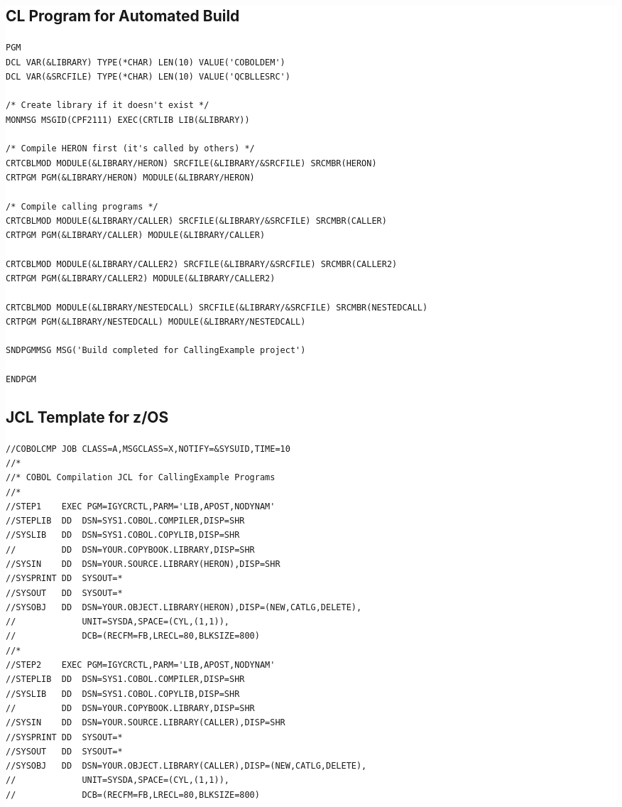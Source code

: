 ## CL Program for Automated Build

```cobol
PGM
DCL VAR(&LIBRARY) TYPE(*CHAR) LEN(10) VALUE('COBOLDEM')
DCL VAR(&SRCFILE) TYPE(*CHAR) LEN(10) VALUE('QCBLLESRC')

/* Create library if it doesn't exist */
MONMSG MSGID(CPF2111) EXEC(CRTLIB LIB(&LIBRARY))

/* Compile HERON first (it's called by others) */
CRTCBLMOD MODULE(&LIBRARY/HERON) SRCFILE(&LIBRARY/&SRCFILE) SRCMBR(HERON)
CRTPGM PGM(&LIBRARY/HERON) MODULE(&LIBRARY/HERON)

/* Compile calling programs */
CRTCBLMOD MODULE(&LIBRARY/CALLER) SRCFILE(&LIBRARY/&SRCFILE) SRCMBR(CALLER)
CRTPGM PGM(&LIBRARY/CALLER) MODULE(&LIBRARY/CALLER)

CRTCBLMOD MODULE(&LIBRARY/CALLER2) SRCFILE(&LIBRARY/&SRCFILE) SRCMBR(CALLER2)
CRTPGM PGM(&LIBRARY/CALLER2) MODULE(&LIBRARY/CALLER2)

CRTCBLMOD MODULE(&LIBRARY/NESTEDCALL) SRCFILE(&LIBRARY/&SRCFILE) SRCMBR(NESTEDCALL)
CRTPGM PGM(&LIBRARY/NESTEDCALL) MODULE(&LIBRARY/NESTEDCALL)

SNDPGMMSG MSG('Build completed for CallingExample project')

ENDPGM
```

## JCL Template for z/OS

```jcl
//COBOLCMP JOB CLASS=A,MSGCLASS=X,NOTIFY=&SYSUID,TIME=10
//*
//* COBOL Compilation JCL for CallingExample Programs
//*
//STEP1    EXEC PGM=IGYCRCTL,PARM='LIB,APOST,NODYNAM'
//STEPLIB  DD  DSN=SYS1.COBOL.COMPILER,DISP=SHR
//SYSLIB   DD  DSN=SYS1.COBOL.COPYLIB,DISP=SHR
//         DD  DSN=YOUR.COPYBOOK.LIBRARY,DISP=SHR
//SYSIN    DD  DSN=YOUR.SOURCE.LIBRARY(HERON),DISP=SHR
//SYSPRINT DD  SYSOUT=*
//SYSOUT   DD  SYSOUT=*
//SYSOBJ   DD  DSN=YOUR.OBJECT.LIBRARY(HERON),DISP=(NEW,CATLG,DELETE),
//             UNIT=SYSDA,SPACE=(CYL,(1,1)),
//             DCB=(RECFM=FB,LRECL=80,BLKSIZE=800)
//*
//STEP2    EXEC PGM=IGYCRCTL,PARM='LIB,APOST,NODYNAM'
//STEPLIB  DD  DSN=SYS1.COBOL.COMPILER,DISP=SHR
//SYSLIB   DD  DSN=SYS1.COBOL.COPYLIB,DISP=SHR
//         DD  DSN=YOUR.COPYBOOK.LIBRARY,DISP=SHR
//SYSIN    DD  DSN=YOUR.SOURCE.LIBRARY(CALLER),DISP=SHR
//SYSPRINT DD  SYSOUT=*
//SYSOUT   DD  SYSOUT=*
//SYSOBJ   DD  DSN=YOUR.OBJECT.LIBRARY(CALLER),DISP=(NEW,CATLG,DELETE),
//             UNIT=SYSDA,SPACE=(CYL,(1,1)),
//             DCB=(RECFM=FB,LRECL=80,BLKSIZE=800)
```
